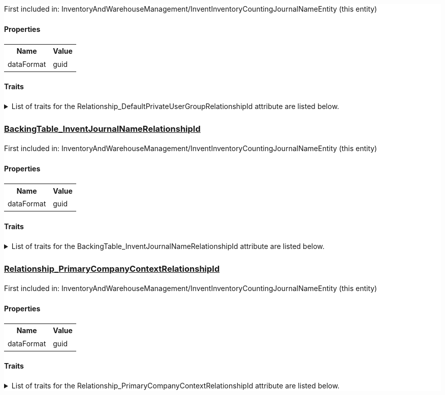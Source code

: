 First included in: InventoryAndWarehouseManagement/InventInventoryCountingJournalNameEntity (this entity)  

#### Properties

<table><tr><th>Name</th><th>Value</th></tr><tr><td>dataFormat</td><td>guid</td></tr></table>

#### Traits

<details><summary>List of traits for the Relationship_DefaultPrivateUserGroupRelationshipId attribute are listed below.</summary></details>

### <a href=#BackingTable_InventJournalNameRelationshipId name="BackingTable_InventJournalNameRelationshipId">BackingTable_InventJournalNameRelationshipId</a>

First included in: InventoryAndWarehouseManagement/InventInventoryCountingJournalNameEntity (this entity)  

#### Properties

<table><tr><th>Name</th><th>Value</th></tr><tr><td>dataFormat</td><td>guid</td></tr></table>

#### Traits

<details><summary>List of traits for the BackingTable_InventJournalNameRelationshipId attribute are listed below.</summary></details>

### <a href=#Relationship_PrimaryCompanyContextRelationshipId name="Relationship_PrimaryCompanyContextRelationshipId">Relationship_PrimaryCompanyContextRelationshipId</a>

First included in: InventoryAndWarehouseManagement/InventInventoryCountingJournalNameEntity (this entity)  

#### Properties

<table><tr><th>Name</th><th>Value</th></tr><tr><td>dataFormat</td><td>guid</td></tr></table>

#### Traits

<details><summary>List of traits for the Relationship_PrimaryCompanyContextRelationshipId attribute are listed below.</summary></details>
